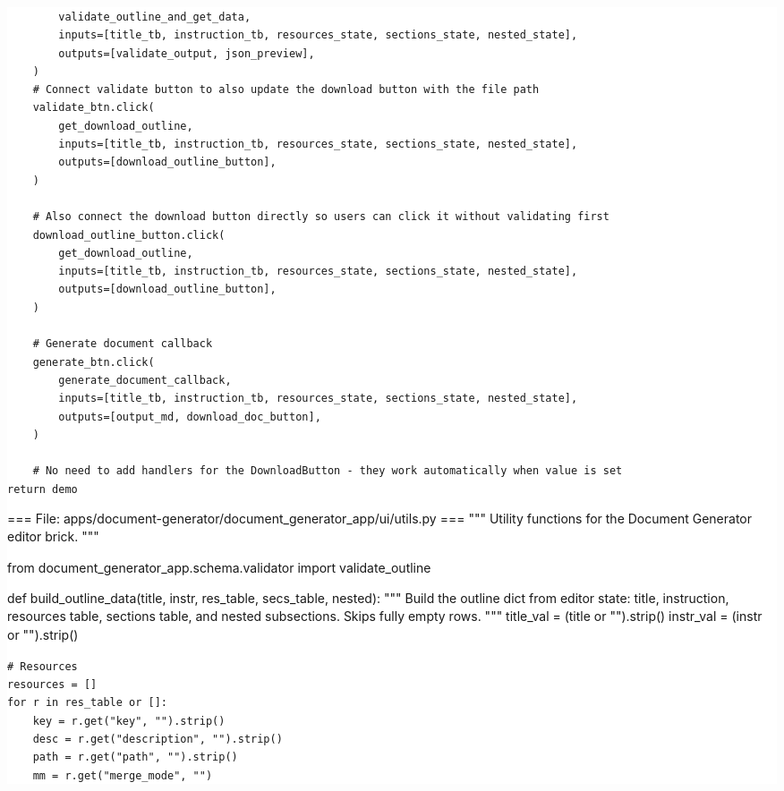             validate_outline_and_get_data,
            inputs=[title_tb, instruction_tb, resources_state, sections_state, nested_state],
            outputs=[validate_output, json_preview],
        )
        # Connect validate button to also update the download button with the file path
        validate_btn.click(
            get_download_outline,
            inputs=[title_tb, instruction_tb, resources_state, sections_state, nested_state],
            outputs=[download_outline_button],
        )

        # Also connect the download button directly so users can click it without validating first
        download_outline_button.click(
            get_download_outline,
            inputs=[title_tb, instruction_tb, resources_state, sections_state, nested_state],
            outputs=[download_outline_button],
        )

        # Generate document callback
        generate_btn.click(
            generate_document_callback,
            inputs=[title_tb, instruction_tb, resources_state, sections_state, nested_state],
            outputs=[output_md, download_doc_button],
        )

        # No need to add handlers for the DownloadButton - they work automatically when value is set
    return demo


=== File: apps/document-generator/document_generator_app/ui/utils.py ===
"""
Utility functions for the Document Generator editor brick.
"""

from document_generator_app.schema.validator import validate_outline


def build_outline_data(title, instr, res_table, secs_table, nested):
    """
    Build the outline dict from editor state: title, instruction, resources table,
    sections table, and nested subsections. Skips fully empty rows.
    """
    title_val = (title or "").strip()
    instr_val = (instr or "").strip()

    # Resources
    resources = []
    for r in res_table or []:
        key = r.get("key", "").strip()
        desc = r.get("description", "").strip()
        path = r.get("path", "").strip()
        mm = r.get("merge_mode", "")
